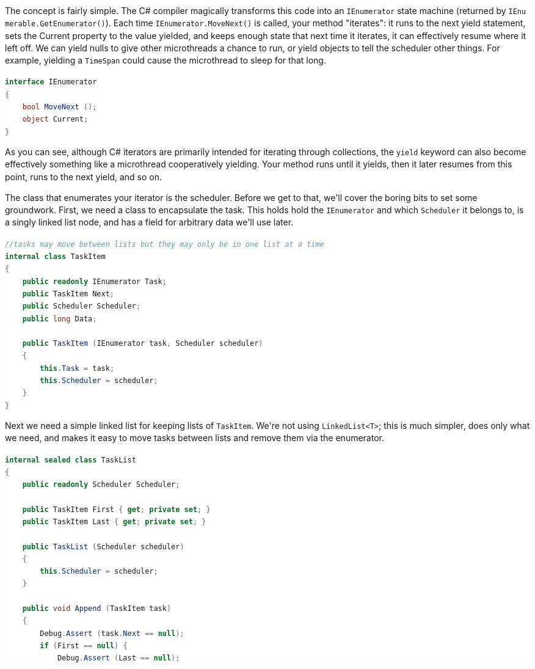 The concept is fairly simple. The C# compiler magically transforms this code
into an `IEnumerator` state machine (returned by `IEnumerable.GetEnumerator()`).
Each time `IEnumerator.MoveNext()` is called, your method "iterates": it runs to
the next yield statement, sets the Current property to the value yielded, and
keeps enough state that next time it iterates, it can effectively resume where
it left off. We can yield nulls to give other microthreads a chance to run, or
yield objects to tell the scheduler other things. For example, yielding a
`TimeSpan` could cause the microthread to sleep for that long.

```csharp
interface IEnumerator
{
    bool MoveNext ();
    object Current;
}
```

As you can see, although C# iterators are primarily intended for iterating
through collections, the `yield` keyword can also become effectively something
like a microthread cooperatively yielding. Your method runs until it yields,
then it later resumes from this point, runs to the next yield, and so on.

The class that enumerates your iterator is the scheduler. Before we get to that,
we'll cover the boring bits to set some groundwork. First, we need a class to
encapsulate the task. This holds hold the `IEnumerator` and which `Scheduler` it
belongs to, is a singly linked list node, and has a field for arbitrary data
we'll use later.

```csharp
//tasks may move between lists but they may only be in one list at a time
internal class TaskItem
{
    public readonly IEnumerator Task;
    public TaskItem Next;
    public Scheduler Scheduler;
    public long Data;

    public TaskItem (IEnumerator task, Scheduler scheduler)
    {
        this.Task = task;
        this.Scheduler = scheduler;
    }
}
```

Next we need a simple linked list for keeping lists of `TaskItem`. We're not
using `LinkedList<T>`; this is much simpler, does only what we need, and makes
it easy to move tasks between lists and remove them via the enumerator.

```csharp
internal sealed class TaskList
{
    public readonly Scheduler Scheduler;

    public TaskItem First { get; private set; }
    public TaskItem Last { get; private set; }

    public TaskList (Scheduler scheduler)
    {
        this.Scheduler = scheduler;
    }

    public void Append (TaskItem task)
    {
        Debug.Assert (task.Next == null);
        if (First == null) {
            Debug.Assert (Last == null);
```